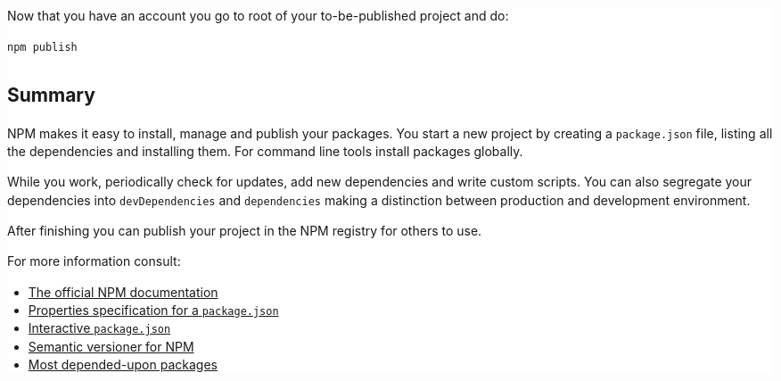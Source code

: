 Now that you have an account you go to root of your to-be-published project and do:

```
npm publish
```




## Summary

NPM makes it easy to install, manage and publish your packages. You start a new project by creating a `package.json` file, listing all the dependencies and installing them. For command line tools install packages globally.

While you work, periodically check for updates, add new dependencies and write custom scripts. You can also segregate your dependencies into `devDependencies` and `dependencies` making a distinction between production and development environment.

After finishing you can publish your project in the NPM registry for others to use.

For more information consult:

*   [The official NPM documentation](https://docs.npmjs.com/)
*   [Properties specification for a `package.json`](https://docs.npmjs.com/files/package.json)
*   [Interactive `package.json`](http://browsenpm.org/package.json)
*   [Semantic versioner for NPM](https://docs.npmjs.com/misc/semver)
*   [Most depended-upon packages](https://www.npmjs.com/browse/depended)
